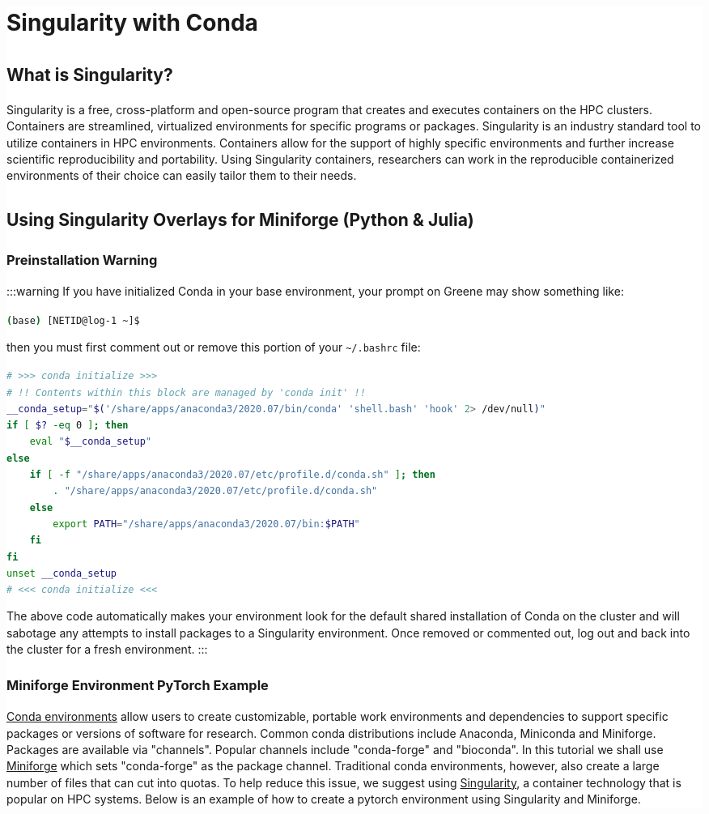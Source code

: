 # Singularity with Conda

## What is Singularity?
Singularity is a free, cross-platform and open-source program that creates and executes containers on the HPC clusters. Containers are streamlined, virtualized environments for specific programs or packages. Singularity is an industry standard tool to utilize containers in HPC environments. Containers allow for the support of highly specific environments and further increase scientific reproducibility and portability. Using Singularity containers, researchers can work in the reproducible containerized environments of their choice can easily tailor them to their needs.

## Using Singularity Overlays for Miniforge (Python & Julia)
### Preinstallation Warning
:::warning
If you have initialized Conda in your base environment, your prompt on Greene may show something like: 
```sh
(base) [NETID@log-1 ~]$
```
then you must first comment out or remove this portion of your `~/.bashrc` file:

```bash
# >>> conda initialize >>>
# !! Contents within this block are managed by 'conda init' !!
__conda_setup="$('/share/apps/anaconda3/2020.07/bin/conda' 'shell.bash' 'hook' 2> /dev/null)"
if [ $? -eq 0 ]; then
    eval "$__conda_setup"
else
    if [ -f "/share/apps/anaconda3/2020.07/etc/profile.d/conda.sh" ]; then
        . "/share/apps/anaconda3/2020.07/etc/profile.d/conda.sh"
    else
        export PATH="/share/apps/anaconda3/2020.07/bin:$PATH"
    fi
fi
unset __conda_setup
# <<< conda initialize <<<
```

The above code automatically makes your environment look for the default shared installation of Conda on the cluster and will sabotage  any attempts to install packages to a Singularity environment. Once removed or commented out, log out and back into the cluster for a fresh environment.
:::

### Miniforge Environment PyTorch Example
[Conda environments](https://conda.io/projects/conda/en/latest/user-guide/tasks/manage-environments.html) allow users to create customizable, portable work environments and dependencies to support specific packages or versions of software for research. Common conda distributions include Anaconda, Miniconda and Miniforge. Packages are available via "channels". Popular channels include "conda-forge" and "bioconda".  In this tutorial we shall use [Miniforge](https://github.com/conda-forge/miniforge) which sets "conda-forge" as the package channel. Traditional conda environments, however, also create a large number of files that can cut into quotas. To help reduce this issue, we suggest using [Singularity](https://docs.sylabs.io/guides/4.1/user-guide/), a container technology that is popular on HPC systems. Below is an example of how to create a pytorch environment using Singularity and Miniforge.

